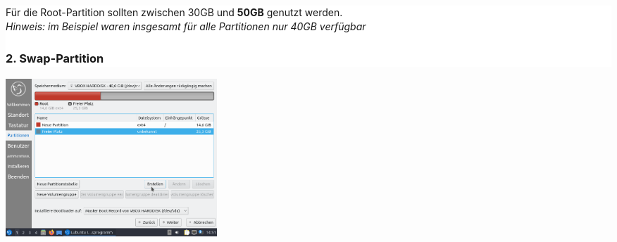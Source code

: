 Für die Root-Partition sollten zwischen 30GB und **50GB** genutzt werden. \
_Hinweis: im Beispiel waren insgesamt für alle Partitionen nur 40GB verfügbar_

### 2. Swap-Partition
<img src="013_partition_2_erstellen.png" width="300" align="left">